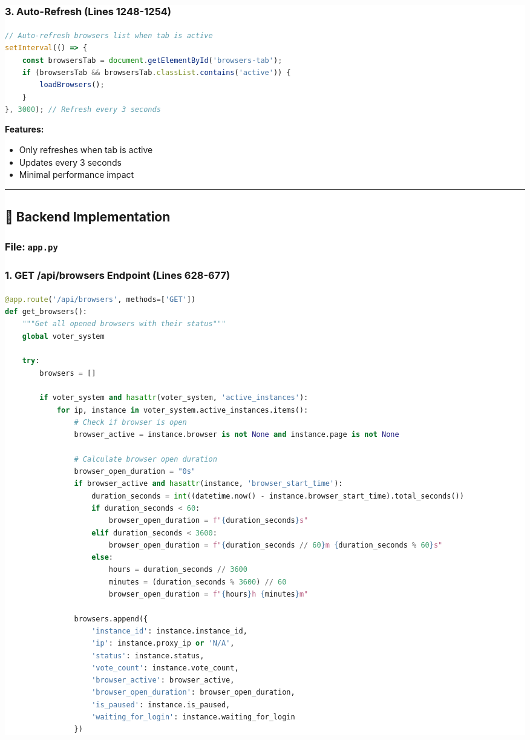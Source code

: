 ### **3. Auto-Refresh (Lines 1248-1254)**

```javascript
// Auto-refresh browsers list when tab is active
setInterval(() => {
    const browsersTab = document.getElementById('browsers-tab');
    if (browsersTab && browsersTab.classList.contains('active')) {
        loadBrowsers();
    }
}, 3000); // Refresh every 3 seconds
```

**Features:**
- Only refreshes when tab is active
- Updates every 3 seconds
- Minimal performance impact

---

## 🔧 **Backend Implementation**

### **File:** `app.py`

### **1. GET /api/browsers Endpoint (Lines 628-677)**

```python
@app.route('/api/browsers', methods=['GET'])
def get_browsers():
    """Get all opened browsers with their status"""
    global voter_system
    
    try:
        browsers = []
        
        if voter_system and hasattr(voter_system, 'active_instances'):
            for ip, instance in voter_system.active_instances.items():
                # Check if browser is open
                browser_active = instance.browser is not None and instance.page is not None
                
                # Calculate browser open duration
                browser_open_duration = "0s"
                if browser_active and hasattr(instance, 'browser_start_time'):
                    duration_seconds = int((datetime.now() - instance.browser_start_time).total_seconds())
                    if duration_seconds < 60:
                        browser_open_duration = f"{duration_seconds}s"
                    elif duration_seconds < 3600:
                        browser_open_duration = f"{duration_seconds // 60}m {duration_seconds % 60}s"
                    else:
                        hours = duration_seconds // 3600
                        minutes = (duration_seconds % 3600) // 60
                        browser_open_duration = f"{hours}h {minutes}m"
                
                browsers.append({
                    'instance_id': instance.instance_id,
                    'ip': instance.proxy_ip or 'N/A',
                    'status': instance.status,
                    'vote_count': instance.vote_count,
                    'browser_active': browser_active,
                    'browser_open_duration': browser_open_duration,
                    'is_paused': instance.is_paused,
                    'waiting_for_login': instance.waiting_for_login
                })
```